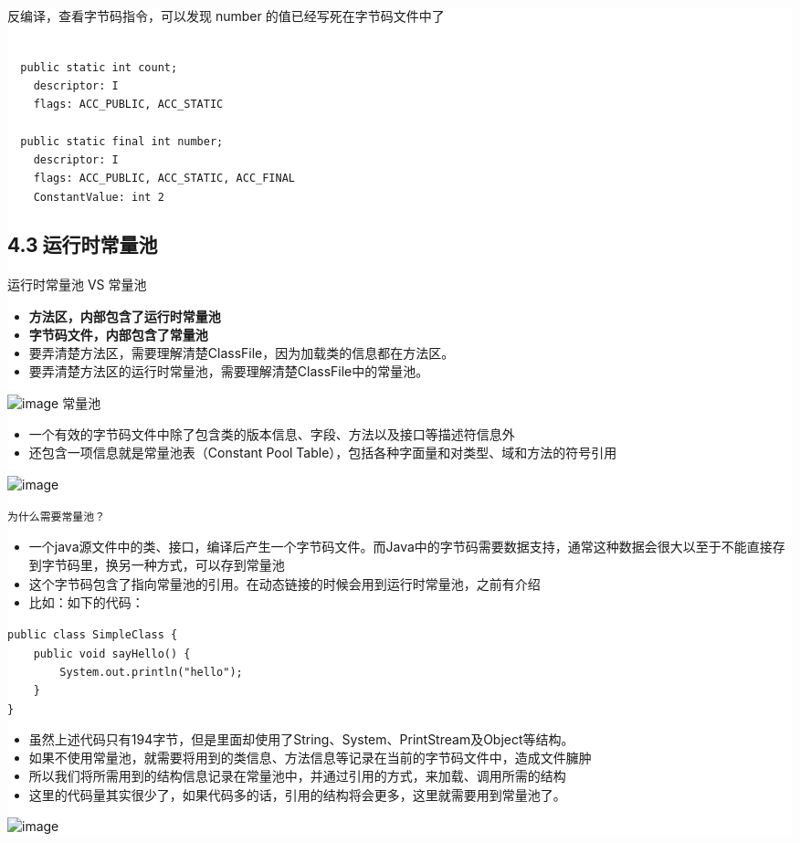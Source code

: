 反编译，查看字节码指令，可以发现 number 的值已经写死在字节码文件中了

~~~

  public static int count;
    descriptor: I
    flags: ACC_PUBLIC, ACC_STATIC

  public static final int number;
    descriptor: I
    flags: ACC_PUBLIC, ACC_STATIC, ACC_FINAL
    ConstantValue: int 2

~~~

## 4.3 运行时常量池
运行时常量池 VS 常量池
* **方法区，内部包含了运行时常量池**
* **字节码文件，内部包含了常量池**
* 要弄清楚方法区，需要理解清楚ClassFile，因为加载类的信息都在方法区。
* 要弄清楚方法区的运行时常量池，需要理解清楚ClassFile中的常量池。

![image](https://user-images.githubusercontent.com/59955759/122627188-8d7d8f80-d0e0-11eb-9547-3569779440a9.png)
常量池

* 一个有效的字节码文件中除了包含类的版本信息、字段、方法以及接口等描述符信息外
* 还包含一项信息就是常量池表（Constant Pool Table），包括各种字面量和对类型、域和方法的符号引用


![image](https://user-images.githubusercontent.com/59955759/122627230-c453a580-d0e0-11eb-9671-20e2229abd70.png)

~~~
为什么需要常量池？
~~~


* 一个java源文件中的类、接口，编译后产生一个字节码文件。而Java中的字节码需要数据支持，通常这种数据会很大以至于不能直接存到字节码里，换另一种方式，可以存到常量池
* 这个字节码包含了指向常量池的引用。在动态链接的时候会用到运行时常量池，之前有介绍
* 比如：如下的代码：
~~~
public class SimpleClass {
    public void sayHello() {
        System.out.println("hello");
    }
}

~~~

* 虽然上述代码只有194字节，但是里面却使用了String、System、PrintStream及Object等结构。
* 如果不使用常量池，就需要将用到的类信息、方法信息等记录在当前的字节码文件中，造成文件臃肿
* 所以我们将所需用到的结构信息记录在常量池中，并通过引用的方式，来加载、调用所需的结构
* 这里的代码量其实很少了，如果代码多的话，引用的结构将会更多，这里就需要用到常量池了。

![image](https://user-images.githubusercontent.com/59955759/122627302-23191f00-d0e1-11eb-9722-f57ae725e61c.png)
